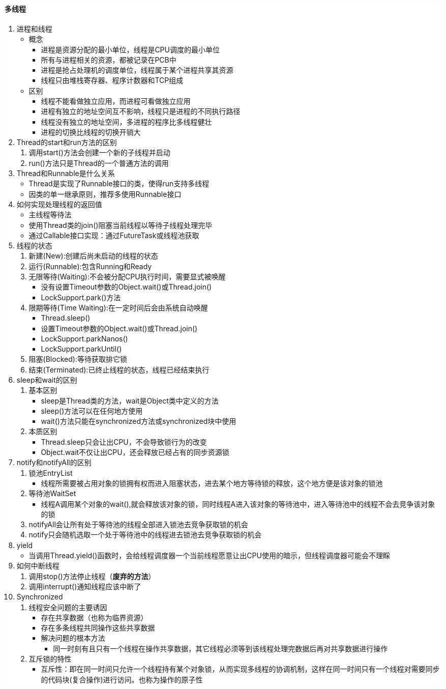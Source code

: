 #### 多线程

1. 进程和线程
    * 概念
        * 进程是资源分配的最小单位，线程是CPU调度的最小单位
        * 所有与进程相关的资源，都被记录在PCB中
        * 进程是抢占处理机的调度单位，线程属于某个进程共享其资源
        * 线程只由堆栈寄存器、程序计数器和TCP组成
    * 区别
        * 线程不能看做独立应用，而进程可看做独立应用
        * 进程有独立的地址空间互不影响，线程只是进程的不同执行路径
        * 线程没有独立的地址空间，多进程的程序比多线程健壮
        * 进程的切换比线程的切换开销大
2. Thread的start和run方法的区别
    1. 调用start()方法会创建一个新的子线程并启动
    2. run()方法只是Thread的一个普通方法的调用
3. Thread和Runnable是什么关系
    * Thread是实现了Runnable接口的类，使得run支持多线程
    * 因类的单一继承原则，推荐多使用Runnable接口
4. 如何实现处理线程的返回值
    * 主线程等待法
    * 使用Thread类的join()阻塞当前线程以等待子线程处理完毕
    * 通过Callable接口实现：通过FutureTask或线程池获取
5. 线程的状态
    1. 新建(New):创建后尚未启动的线程的状态
    2. 运行(Runnable):包含Running和Ready
    3. 无限等待(Waiting):不会被分配CPU执行时间，需要显式被唤醒
        * 没有设置Timeout参数的Object.wait()或Thread.join()
        * LockSupport.park()方法
    4. 限期等待(Time Waiting):在一定时间后会由系统自动唤醒
        * Thread.sleep()
        * 设置Timeout参数的Object.wait()或Thread.join()
        * LockSupport.parkNanos()
        * LockSupport.parkUntil()
    5. 阻塞(Blocked):等待获取排它锁
    6. 结束(Terminated):已终止线程的状态，线程已经结束执行
6. sleep和wait的区别
    1. 基本区别
        * sleep是Thread类的方法，wait是Object类中定义的方法
        * sleep()方法可以在任何地方使用
        * wait()方法只能在synchronized方法或synchronized块中使用
    2. 本质区别
        * Thread.sleep只会让出CPU，不会导致锁行为的改变
        * Object.wait不仅让出CPU，还会释放已经占有的同步资源锁
7. notify和notifyAll的区别
    1. 锁池EntryList
        * 线程所需要被占用对象的锁拥有权而进入阻塞状态，进去某个地方等待锁的释放，这个地方便是该对象的锁池
    2. 等待池WaitSet
        * 线程A调用某个对象的wait(),就会释放该对象的锁，同时线程A进入该对象的等待池中，进入等待池中的线程不会去竞争该对象的锁
    3. notifyAll会让所有处于等待池的线程全部进入锁池去竞争获取锁的机会
    4. notify只会随机选取一个处于等待池中的线程进去锁池去竞争获取锁的机会
8. yield
    * 当调用Thread.yield()函数时，会给线程调度器一个当前线程愿意让出CPU使用的暗示，但线程调度器可能会不理睬
9. 如何中断线程
    1. 调用stop()方法停止线程（**废弃的方法**）
    2. 调用interrupt()通知线程应该中断了
10. Synchronized
	1. 线程安全问题的主要诱因
		* 存在共享数据（也称为临界资源）
		* 存在多条线程共同操作这些共享数据
		* 解决问题的根本方法
			* 同一时刻有且只有一个线程在操作共享数据，其它线程必须等到该线程处理完数据后再对共享数据进行操作
	2. 互斥锁的特性
		* 互斥性：即在同一时间只允许一个线程持有某个对象锁，从而实现多线程的协调机制，这样在同一时间只有一个线程对需要同步的代码块(复合操作)进行访问。也称为操作的原子性